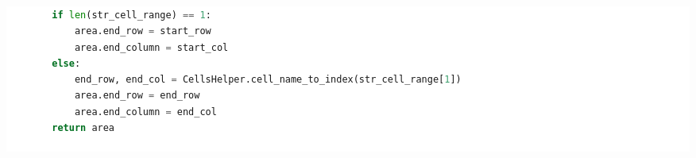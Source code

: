 ```python
        if len(str_cell_range) == 1:
            area.end_row = start_row
            area.end_column = start_col
        else:
            end_row, end_col = CellsHelper.cell_name_to_index(str_cell_range[1])
            area.end_row = end_row
            area.end_column = end_col
        return area
    
```

